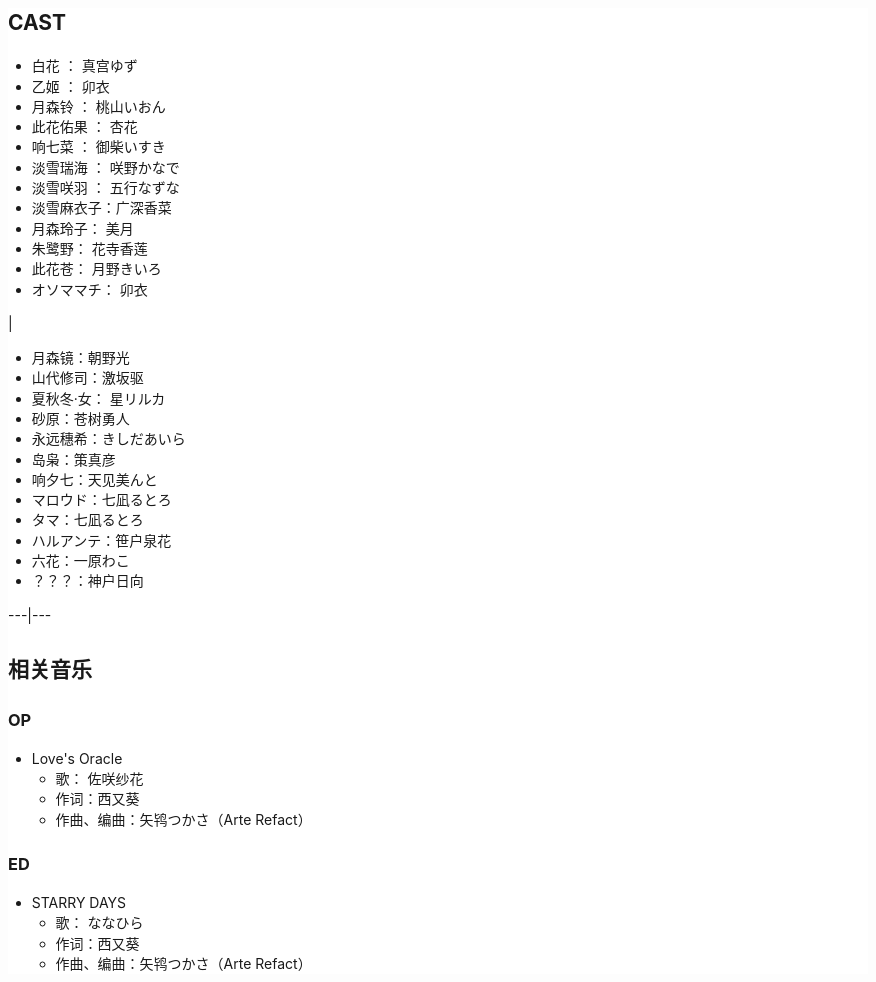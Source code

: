 ##  CAST

  * 白花  ：  真宫ゆず 
  * 乙姬  ：  卯衣 
  * 月森铃  ：  桃山いおん 
  * 此花佑果  ：  杏花 
  * 响七菜  ：  御柴いすき 
  * 淡雪瑞海  ：  咲野かなで 
  * 淡雪咲羽  ：  五行なずな 
  * 淡雪麻衣子：广深香菜 
  * 月森玲子：  美月 
  * 朱鹭野：  花寺香莲 
  * 此花苍：  月野きいろ 
  * オソママチ：  卯衣 

|

  * 月森镜：朝野光 
  * 山代修司：激坂驱 
  * 夏秋冬·女：  星リルカ 
  * 砂原：苍树勇人 
  * 永远穗希：きしだあいら 
  * 岛枭：策真彦 
  * 响夕七：天见美んと 
  * マロウド：七凪るとろ 
  * タマ：七凪るとろ 
  * ハルアンテ：笹户泉花 
  * 六花：一原わこ 
  * ？？？：神户日向 

  
---|---  
  
##  相关音乐

###  OP

  * Love's Oracle 
    * 歌：  佐咲纱花 
    * 作词：西又葵 
    * 作曲、编曲：矢鸨つかさ（Arte Refact） 

###  ED

  * STARRY DAYS 
    * 歌：  ななひら 
    * 作词：西又葵 
    * 作曲、编曲：矢鸨つかさ（Arte Refact） 